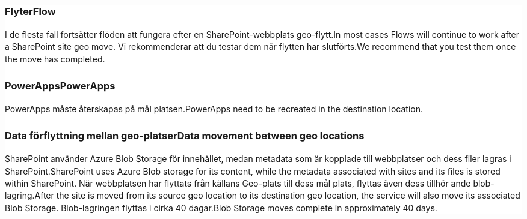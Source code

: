 ### <a name="flow"></a><span data-ttu-id="b5f94-221">Flyter</span><span class="sxs-lookup"><span data-stu-id="b5f94-221">Flow</span></span>

<span data-ttu-id="b5f94-222">I de flesta fall fortsätter flöden att fungera efter en SharePoint-webbplats geo-flytt.</span><span class="sxs-lookup"><span data-stu-id="b5f94-222">In most cases Flows will continue to work after a SharePoint site geo move.</span></span> <span data-ttu-id="b5f94-223">Vi rekommenderar att du testar dem när flytten har slutförts.</span><span class="sxs-lookup"><span data-stu-id="b5f94-223">We recommend that you test them once the move has completed.</span></span>

### <a name="powerapps"></a><span data-ttu-id="b5f94-224">PowerApps</span><span class="sxs-lookup"><span data-stu-id="b5f94-224">PowerApps</span></span>

<span data-ttu-id="b5f94-225">PowerApps måste återskapas på mål platsen.</span><span class="sxs-lookup"><span data-stu-id="b5f94-225">PowerApps need to be recreated in the destination location.</span></span>

### <a name="data-movement-between-geo-locations"></a><span data-ttu-id="b5f94-226">Data förflyttning mellan geo-platser</span><span class="sxs-lookup"><span data-stu-id="b5f94-226">Data movement between geo locations</span></span>

<span data-ttu-id="b5f94-227">SharePoint använder Azure Blob Storage för innehållet, medan metadata som är kopplade till webbplatser och dess filer lagras i SharePoint.</span><span class="sxs-lookup"><span data-stu-id="b5f94-227">SharePoint uses Azure Blob storage for its content, while the metadata associated with sites and its files is stored within SharePoint.</span></span> <span data-ttu-id="b5f94-228">När webbplatsen har flyttats från källans Geo-plats till dess mål plats, flyttas även dess tillhör ande blob-lagring.</span><span class="sxs-lookup"><span data-stu-id="b5f94-228">After the site is moved from its source geo location to its destination geo location, the service will also move its associated Blob Storage.</span></span> <span data-ttu-id="b5f94-229">Blob-lagringen flyttas i cirka 40 dagar.</span><span class="sxs-lookup"><span data-stu-id="b5f94-229">Blob Storage moves complete in approximately 40 days.</span></span>
